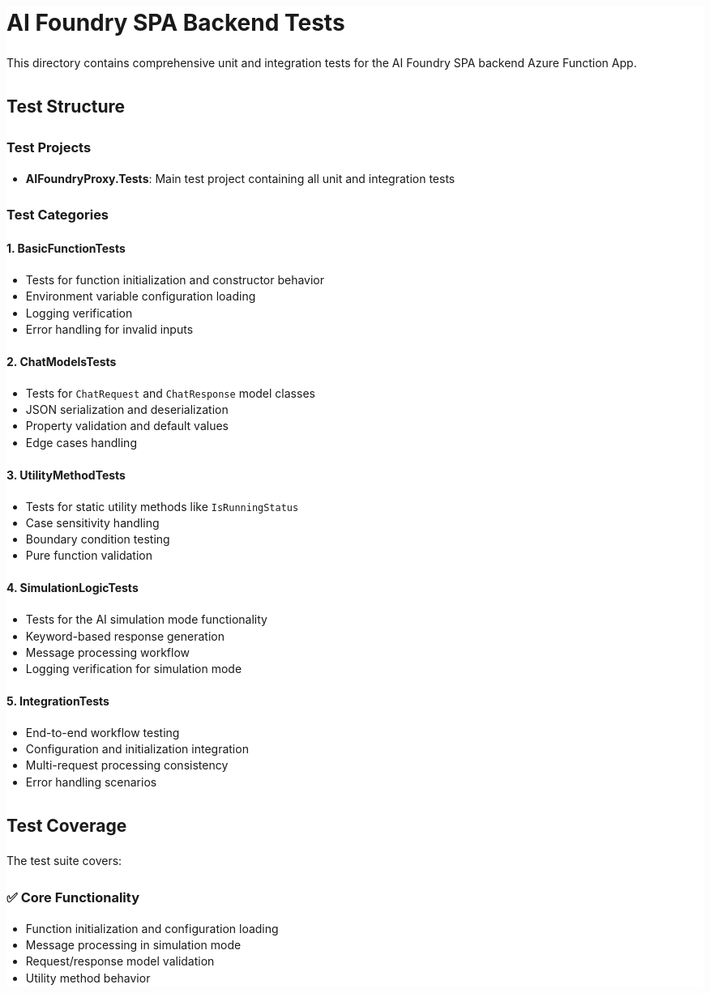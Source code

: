 # AI Foundry SPA Backend Tests

This directory contains comprehensive unit and integration tests for the AI Foundry SPA backend Azure Function App.

## Test Structure

### Test Projects

- **AIFoundryProxy.Tests**: Main test project containing all unit and integration tests

### Test Categories

#### 1. BasicFunctionTests
- Tests for function initialization and constructor behavior
- Environment variable configuration loading
- Logging verification
- Error handling for invalid inputs

#### 2. ChatModelsTests  
- Tests for `ChatRequest` and `ChatResponse` model classes
- JSON serialization and deserialization
- Property validation and default values
- Edge cases handling

#### 3. UtilityMethodTests
- Tests for static utility methods like `IsRunningStatus`
- Case sensitivity handling
- Boundary condition testing
- Pure function validation

#### 4. SimulationLogicTests
- Tests for the AI simulation mode functionality
- Keyword-based response generation
- Message processing workflow
- Logging verification for simulation mode

#### 5. IntegrationTests
- End-to-end workflow testing
- Configuration and initialization integration
- Multi-request processing consistency
- Error handling scenarios

## Test Coverage

The test suite covers:

### ✅ Core Functionality
- Function initialization and configuration loading
- Message processing in simulation mode
- Request/response model validation
- Utility method behavior
